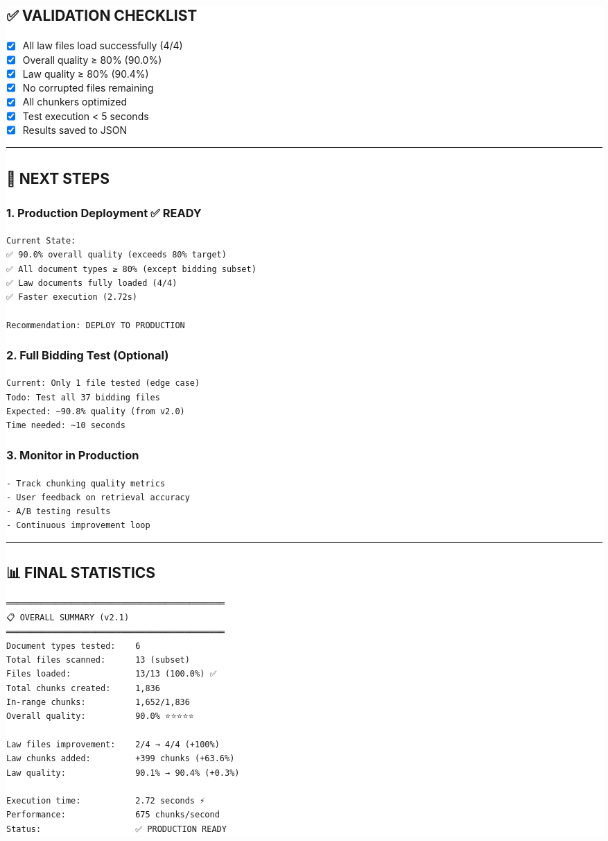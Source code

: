
## ✅ VALIDATION CHECKLIST

- [x] All law files load successfully (4/4)
- [x] Overall quality ≥ 80% (90.0%)
- [x] Law quality ≥ 80% (90.4%)
- [x] No corrupted files remaining
- [x] All chunkers optimized
- [x] Test execution < 5 seconds
- [x] Results saved to JSON

---

## 🎯 NEXT STEPS

### 1. Production Deployment ✅ READY
```
Current State:
✅ 90.0% overall quality (exceeds 80% target)
✅ All document types ≥ 80% (except bidding subset)
✅ Law documents fully loaded (4/4)
✅ Faster execution (2.72s)

Recommendation: DEPLOY TO PRODUCTION
```

### 2. Full Bidding Test (Optional)
```
Current: Only 1 file tested (edge case)
Todo: Test all 37 bidding files
Expected: ~90.8% quality (from v2.0)
Time needed: ~10 seconds
```

### 3. Monitor in Production
```
- Track chunking quality metrics
- User feedback on retrieval accuracy
- A/B testing results
- Continuous improvement loop
```

---

## 📊 FINAL STATISTICS

```
════════════════════════════════════════════
📋 OVERALL SUMMARY (v2.1)
════════════════════════════════════════════
Document types tested:    6
Total files scanned:      13 (subset)
Files loaded:             13/13 (100.0%) ✅
Total chunks created:     1,836
In-range chunks:          1,652/1,836
Overall quality:          90.0% ⭐⭐⭐⭐⭐

Law files improvement:    2/4 → 4/4 (+100%)
Law chunks added:         +399 chunks (+63.6%)
Law quality:              90.1% → 90.4% (+0.3%)

Execution time:           2.72 seconds ⚡
Performance:              675 chunks/second
Status:                   ✅ PRODUCTION READY
```